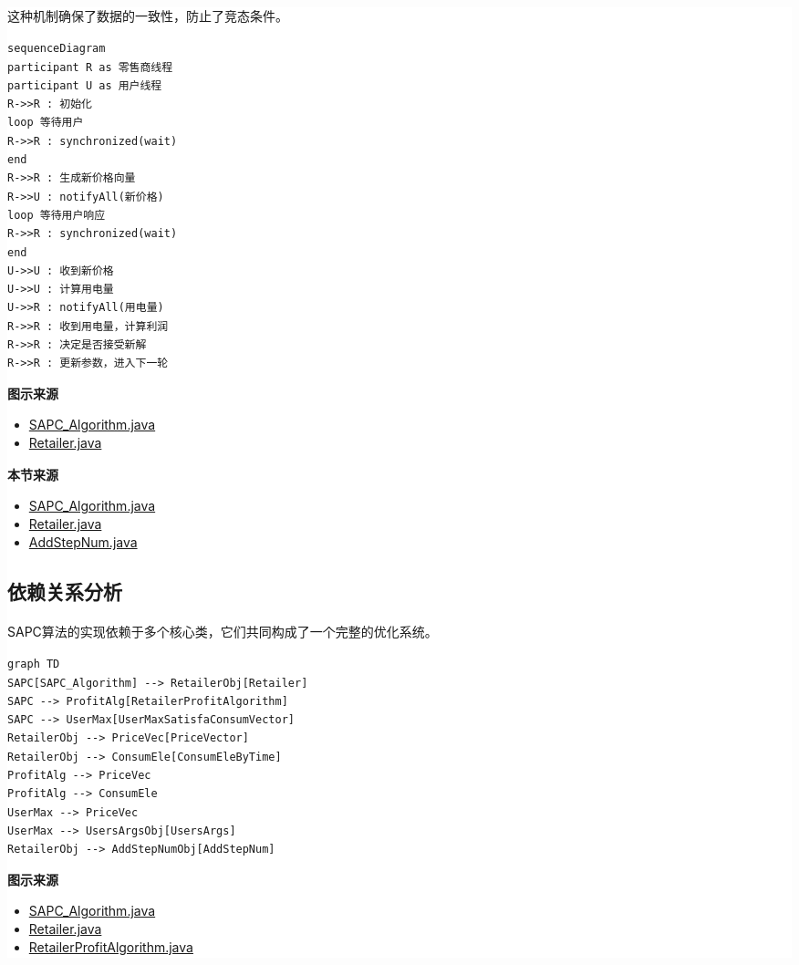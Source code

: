 这种机制确保了数据的一致性，防止了竞态条件。

```mermaid
sequenceDiagram
participant R as 零售商线程
participant U as 用户线程
R->>R : 初始化
loop 等待用户
R->>R : synchronized(wait)
end
R->>R : 生成新价格向量
R->>U : notifyAll(新价格)
loop 等待用户响应
R->>R : synchronized(wait)
end
U->>U : 收到新价格
U->>U : 计算用电量
U->>R : notifyAll(用电量)
R->>R : 收到用电量，计算利润
R->>R : 决定是否接受新解
R->>R : 更新参数，进入下一轮
```

**图示来源**  
- [SAPC_Algorithm.java](file://src/main/java/io/leavesfly/smartgrid/retailer/SAPC_Algorithm.java#L20-L40)
- [Retailer.java](file://src/main/java/io/leavesfly/smartgrid/retailer/Retailer.java#L50-L80)

**本节来源**  
- [SAPC_Algorithm.java](file://src/main/java/io/leavesfly/smartgrid/retailer/SAPC_Algorithm.java#L20-L190)
- [Retailer.java](file://src/main/java/io/leavesfly/smartgrid/retailer/Retailer.java#L1-L104)
- [AddStepNum.java](file://src/main/java/io/leavesfly/smartgrid/retailer/AddStepNum.java)

## 依赖关系分析
SAPC算法的实现依赖于多个核心类，它们共同构成了一个完整的优化系统。

```mermaid
graph TD
SAPC[SAPC_Algorithm] --> RetailerObj[Retailer]
SAPC --> ProfitAlg[RetailerProfitAlgorithm]
SAPC --> UserMax[UserMaxSatisfaConsumVector]
RetailerObj --> PriceVec[PriceVector]
RetailerObj --> ConsumEle[ConsumEleByTime]
ProfitAlg --> PriceVec
ProfitAlg --> ConsumEle
UserMax --> PriceVec
UserMax --> UsersArgsObj[UsersArgs]
RetailerObj --> AddStepNumObj[AddStepNum]
```

**图示来源**  
- [SAPC_Algorithm.java](file://src/main/java/io/leavesfly/smartgrid/retailer/SAPC_Algorithm.java)
- [Retailer.java](file://src/main/java/io/leavesfly/smartgrid/retailer/Retailer.java)
- [RetailerProfitAlgorithm.java](file://src/main/java/io/leavesfly/smartgrid/retailer/RetailerProfitAlgorithm.java)
